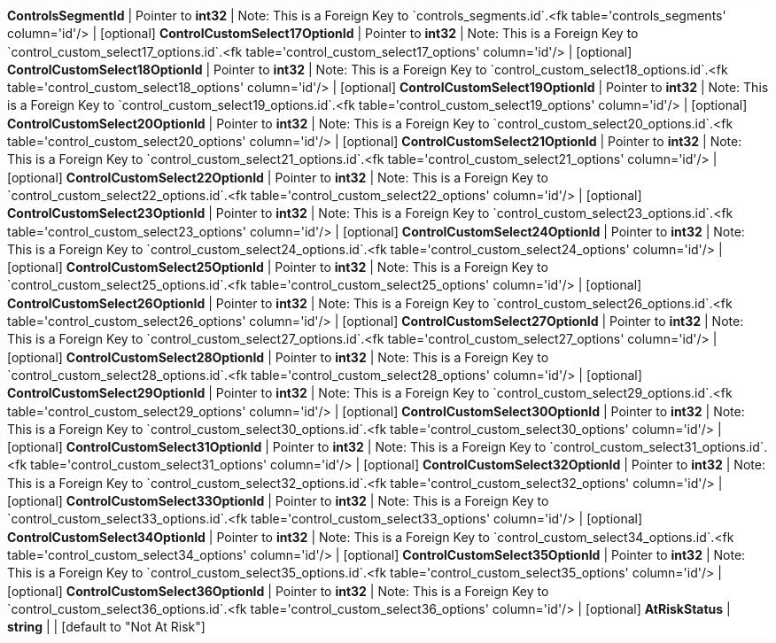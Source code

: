 **ControlsSegmentId** | Pointer to **int32** | Note: This is a Foreign Key to &#x60;controls_segments.id&#x60;.&lt;fk table&#x3D;&#39;controls_segments&#39; column&#x3D;&#39;id&#39;/&gt; | [optional] 
**ControlCustomSelect17OptionId** | Pointer to **int32** | Note: This is a Foreign Key to &#x60;control_custom_select17_options.id&#x60;.&lt;fk table&#x3D;&#39;control_custom_select17_options&#39; column&#x3D;&#39;id&#39;/&gt; | [optional] 
**ControlCustomSelect18OptionId** | Pointer to **int32** | Note: This is a Foreign Key to &#x60;control_custom_select18_options.id&#x60;.&lt;fk table&#x3D;&#39;control_custom_select18_options&#39; column&#x3D;&#39;id&#39;/&gt; | [optional] 
**ControlCustomSelect19OptionId** | Pointer to **int32** | Note: This is a Foreign Key to &#x60;control_custom_select19_options.id&#x60;.&lt;fk table&#x3D;&#39;control_custom_select19_options&#39; column&#x3D;&#39;id&#39;/&gt; | [optional] 
**ControlCustomSelect20OptionId** | Pointer to **int32** | Note: This is a Foreign Key to &#x60;control_custom_select20_options.id&#x60;.&lt;fk table&#x3D;&#39;control_custom_select20_options&#39; column&#x3D;&#39;id&#39;/&gt; | [optional] 
**ControlCustomSelect21OptionId** | Pointer to **int32** | Note: This is a Foreign Key to &#x60;control_custom_select21_options.id&#x60;.&lt;fk table&#x3D;&#39;control_custom_select21_options&#39; column&#x3D;&#39;id&#39;/&gt; | [optional] 
**ControlCustomSelect22OptionId** | Pointer to **int32** | Note: This is a Foreign Key to &#x60;control_custom_select22_options.id&#x60;.&lt;fk table&#x3D;&#39;control_custom_select22_options&#39; column&#x3D;&#39;id&#39;/&gt; | [optional] 
**ControlCustomSelect23OptionId** | Pointer to **int32** | Note: This is a Foreign Key to &#x60;control_custom_select23_options.id&#x60;.&lt;fk table&#x3D;&#39;control_custom_select23_options&#39; column&#x3D;&#39;id&#39;/&gt; | [optional] 
**ControlCustomSelect24OptionId** | Pointer to **int32** | Note: This is a Foreign Key to &#x60;control_custom_select24_options.id&#x60;.&lt;fk table&#x3D;&#39;control_custom_select24_options&#39; column&#x3D;&#39;id&#39;/&gt; | [optional] 
**ControlCustomSelect25OptionId** | Pointer to **int32** | Note: This is a Foreign Key to &#x60;control_custom_select25_options.id&#x60;.&lt;fk table&#x3D;&#39;control_custom_select25_options&#39; column&#x3D;&#39;id&#39;/&gt; | [optional] 
**ControlCustomSelect26OptionId** | Pointer to **int32** | Note: This is a Foreign Key to &#x60;control_custom_select26_options.id&#x60;.&lt;fk table&#x3D;&#39;control_custom_select26_options&#39; column&#x3D;&#39;id&#39;/&gt; | [optional] 
**ControlCustomSelect27OptionId** | Pointer to **int32** | Note: This is a Foreign Key to &#x60;control_custom_select27_options.id&#x60;.&lt;fk table&#x3D;&#39;control_custom_select27_options&#39; column&#x3D;&#39;id&#39;/&gt; | [optional] 
**ControlCustomSelect28OptionId** | Pointer to **int32** | Note: This is a Foreign Key to &#x60;control_custom_select28_options.id&#x60;.&lt;fk table&#x3D;&#39;control_custom_select28_options&#39; column&#x3D;&#39;id&#39;/&gt; | [optional] 
**ControlCustomSelect29OptionId** | Pointer to **int32** | Note: This is a Foreign Key to &#x60;control_custom_select29_options.id&#x60;.&lt;fk table&#x3D;&#39;control_custom_select29_options&#39; column&#x3D;&#39;id&#39;/&gt; | [optional] 
**ControlCustomSelect30OptionId** | Pointer to **int32** | Note: This is a Foreign Key to &#x60;control_custom_select30_options.id&#x60;.&lt;fk table&#x3D;&#39;control_custom_select30_options&#39; column&#x3D;&#39;id&#39;/&gt; | [optional] 
**ControlCustomSelect31OptionId** | Pointer to **int32** | Note: This is a Foreign Key to &#x60;control_custom_select31_options.id&#x60;.&lt;fk table&#x3D;&#39;control_custom_select31_options&#39; column&#x3D;&#39;id&#39;/&gt; | [optional] 
**ControlCustomSelect32OptionId** | Pointer to **int32** | Note: This is a Foreign Key to &#x60;control_custom_select32_options.id&#x60;.&lt;fk table&#x3D;&#39;control_custom_select32_options&#39; column&#x3D;&#39;id&#39;/&gt; | [optional] 
**ControlCustomSelect33OptionId** | Pointer to **int32** | Note: This is a Foreign Key to &#x60;control_custom_select33_options.id&#x60;.&lt;fk table&#x3D;&#39;control_custom_select33_options&#39; column&#x3D;&#39;id&#39;/&gt; | [optional] 
**ControlCustomSelect34OptionId** | Pointer to **int32** | Note: This is a Foreign Key to &#x60;control_custom_select34_options.id&#x60;.&lt;fk table&#x3D;&#39;control_custom_select34_options&#39; column&#x3D;&#39;id&#39;/&gt; | [optional] 
**ControlCustomSelect35OptionId** | Pointer to **int32** | Note: This is a Foreign Key to &#x60;control_custom_select35_options.id&#x60;.&lt;fk table&#x3D;&#39;control_custom_select35_options&#39; column&#x3D;&#39;id&#39;/&gt; | [optional] 
**ControlCustomSelect36OptionId** | Pointer to **int32** | Note: This is a Foreign Key to &#x60;control_custom_select36_options.id&#x60;.&lt;fk table&#x3D;&#39;control_custom_select36_options&#39; column&#x3D;&#39;id&#39;/&gt; | [optional] 
**AtRiskStatus** | **string** |  | [default to "Not At Risk"]